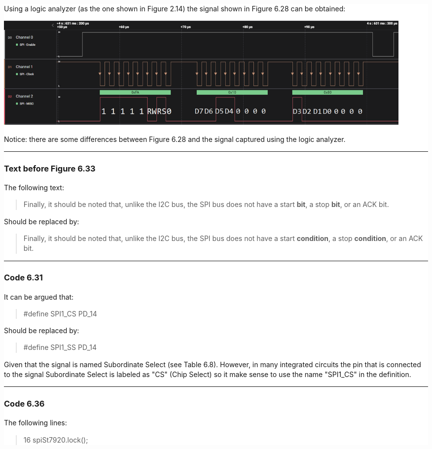 Using a logic analyzer (as the one shown in Figure 2.14) the signal shown in Figure 6.28 can be obtained:

<img src="https://github.com/armBookCodeExamples/Erratum/blob/main/Chapter6/SPICapture.png" width="800">

Notice: there are some differences between Figure 6.28 and the signal captured using the logic analyzer.

---

### Text before Figure 6.33

The following text:

> Finally, it should be noted that, unlike the I2C bus, the SPI bus does not have a start **bit**, a stop **bit**, or an ACK bit.

Should be replaced by:

> Finally, it should be noted that, unlike the I2C bus, the SPI bus does not have a start **condition**, a stop **condition**, or an ACK bit.

---

### Code 6.31

It can be argued that:

> #define SPI1_CS PD_14

Should be replaced by:

> #define SPI1_SS PD_14

Given that the signal is named Subordinate Select (see Table 6.8). However, in many integrated circuits the pin that is connected to the signal Subordinate Select is labeled as "CS" (Chip Select) so it make sense to use the name "SPI1_CS" in the definition.

---

### Code 6.36

The following lines:

> 16  spiSt7920.lock();
